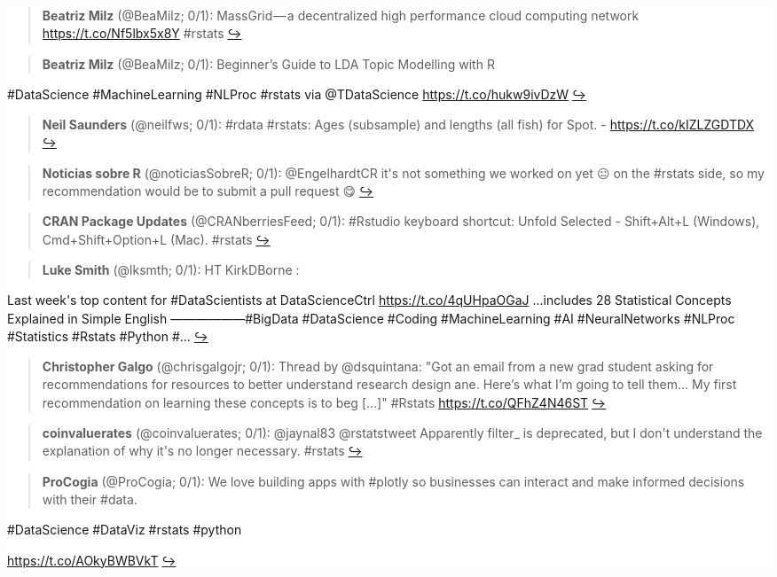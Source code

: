 > **Beatriz Milz** (@BeaMilz; 0/1): MassGrid — a decentralized high performance cloud computing network https://t.co/Nf5lbx5x8Y #rstats  [&#8618;](https://twitter.com/dataandme/status/1150848916272898048)




> **Beatriz Milz** (@BeaMilz; 0/1): Beginner’s Guide to LDA Topic Modelling with R
>
#DataScience #MachineLearning #NLProc #rstats via @TDataScience https://t.co/hukw9ivDzW  [&#8618;](https://twitter.com/dataandme/status/1150848006016708609)




> **Neil Saunders** (@neilfws; 0/1): #rdata #rstats: Ages (subsample) and lengths (all fish) for Spot. - https://t.co/kIZLZGDTDX  [&#8618;](https://twitter.com/dataandme/status/1150843326096125953)




> **Noticias sobre R** (@noticiasSobreR; 0/1): @EngelhardtCR it's not something we worked on yet 😐 on the #rstats side, so my recommendation would be to submit a pull request 😋  [&#8618;](https://twitter.com/dataandme/status/1150838041285668864)




> **CRAN Package Updates** (@CRANberriesFeed; 0/1): #Rstudio keyboard shortcut: Unfold Selected - Shift+Alt+L (Windows), Cmd+Shift+Option+L (Mac). #rstats  [&#8618;](https://twitter.com/dataandme/status/1150835206556913666)




> **Luke Smith** (@lksmth; 0/1): HT KirkDBorne :
>
Last week's top content for #DataScientists at DataScienceCtrl https://t.co/4qUHpaOGaJ
...includes 28 Statistical Concepts Explained in Simple English
——————#BigData #DataScience #Coding #MachineLearning #AI #NeuralNetworks #NLProc #Statistics #Rstats #Python #…  [&#8618;](https://twitter.com/dataandme/status/1150833698528464896)




> **Christopher Galgo** (@chrisgalgojr; 0/1): Thread by @dsquintana: "Got an email from a new grad student asking for recommendations for resources to better understand research design ane. Here’s what I’m going to tell them... My first recommendation on learning these concepts is to beg […]" #Rstats https://t.co/QFhZ4N46ST  [&#8618;](https://twitter.com/dataandme/status/1150829740514775041)




> **coinvaluerates** (@coinvaluerates; 0/1): @jaynal83 @rstatstweet Apparently filter_ is deprecated, but I don't understand the explanation of why it's no longer necessary. #rstats  [&#8618;](https://twitter.com/dataandme/status/1150829710064013312)




> **ProCogia** (@ProCogia; 0/1): We love building apps with #plotly so businesses can interact and make informed decisions with their #data.
>
#DataScience #DataViz #rstats #python
>
https://t.co/AOkyBWBVkT  [&#8618;](https://twitter.com/dataandme/status/1150823607213445121)




